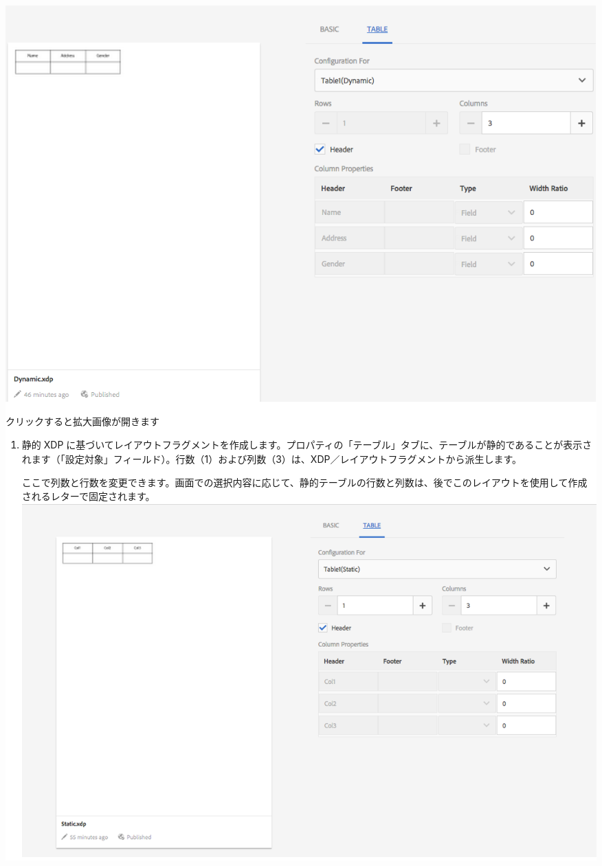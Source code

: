    ![レイアウトフラグメント画面を作成](assets/dynamictableproperties.png)

   クリックすると拡大画像が開きます

1. 静的 XDP に基づいてレイアウトフラグメントを作成します。プロパティの「テーブル」タブに、テーブルが静的であることが表示されます（「設定対象」フィールド）。行数（1）および列数（3）は、XDP／レイアウトフラグメントから派生します。

   ここで列数と行数を変更できます。画面での選択内容に応じて、静的テーブルの行数と列数は、後でこのレイアウトを使用して作成されるレターで固定されます。
   [![レイアウトフラグメント画面を作成](assets/statictableproperties.png)](assets/statictableproperties-1.png)